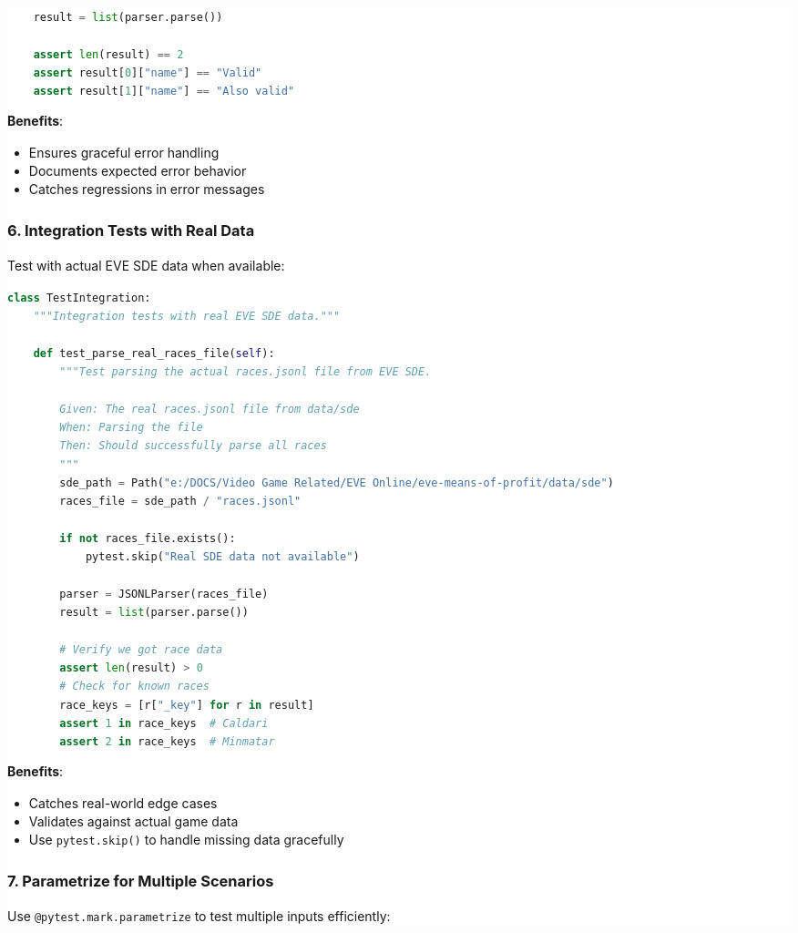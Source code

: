 ```python
    result = list(parser.parse())
    
    assert len(result) == 2
    assert result[0]["name"] == "Valid"
    assert result[1]["name"] == "Also valid"
```

**Benefits**:

- Ensures graceful error handling
- Documents expected error behavior
- Catches regressions in error messages

### 6. Integration Tests with Real Data

Test with actual EVE SDE data when available:

```python
class TestIntegration:
    """Integration tests with real EVE SDE data."""
    
    def test_parse_real_races_file(self):
        """Test parsing the actual races.jsonl file from EVE SDE.
        
        Given: The real races.jsonl file from data/sde
        When: Parsing the file
        Then: Should successfully parse all races
        """
        sde_path = Path("e:/DOCS/Video Game Related/EVE Online/eve-means-of-profit/data/sde")
        races_file = sde_path / "races.jsonl"
        
        if not races_file.exists():
            pytest.skip("Real SDE data not available")
        
        parser = JSONLParser(races_file)
        result = list(parser.parse())
        
        # Verify we got race data
        assert len(result) > 0
        # Check for known races
        race_keys = [r["_key"] for r in result]
        assert 1 in race_keys  # Caldari
        assert 2 in race_keys  # Minmatar
```

**Benefits**:

- Catches real-world edge cases
- Validates against actual game data
- Use `pytest.skip()` to handle missing data gracefully

### 7. Parametrize for Multiple Scenarios

Use `@pytest.mark.parametrize` to test multiple inputs efficiently:
